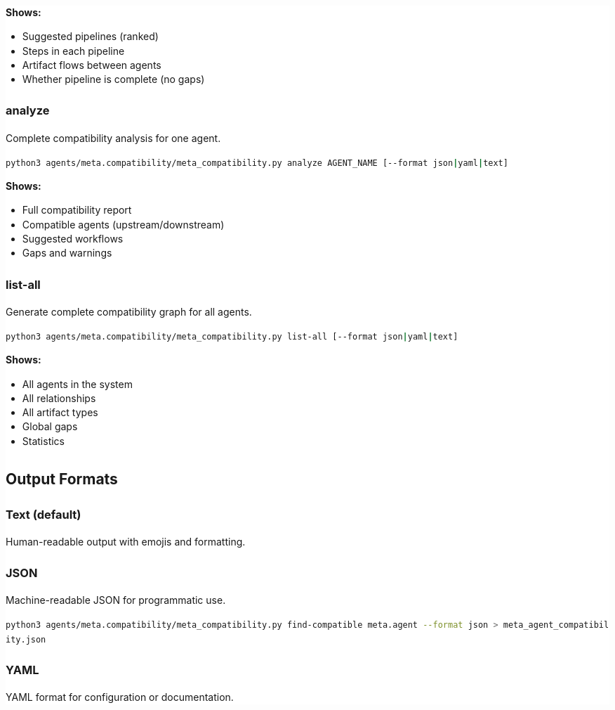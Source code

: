 **Shows:**
- Suggested pipelines (ranked)
- Steps in each pipeline
- Artifact flows between agents
- Whether pipeline is complete (no gaps)

### analyze

Complete compatibility analysis for one agent.

```bash
python3 agents/meta.compatibility/meta_compatibility.py analyze AGENT_NAME [--format json|yaml|text]
```

**Shows:**
- Full compatibility report
- Compatible agents (upstream/downstream)
- Suggested workflows
- Gaps and warnings

### list-all

Generate complete compatibility graph for all agents.

```bash
python3 agents/meta.compatibility/meta_compatibility.py list-all [--format json|yaml|text]
```

**Shows:**
- All agents in the system
- All relationships
- All artifact types
- Global gaps
- Statistics

## Output Formats

### Text (default)

Human-readable output with emojis and formatting.

### JSON

Machine-readable JSON for programmatic use.

```bash
python3 agents/meta.compatibility/meta_compatibility.py find-compatible meta.agent --format json > meta_agent_compatibility.json
```

### YAML

YAML format for configuration or documentation.

